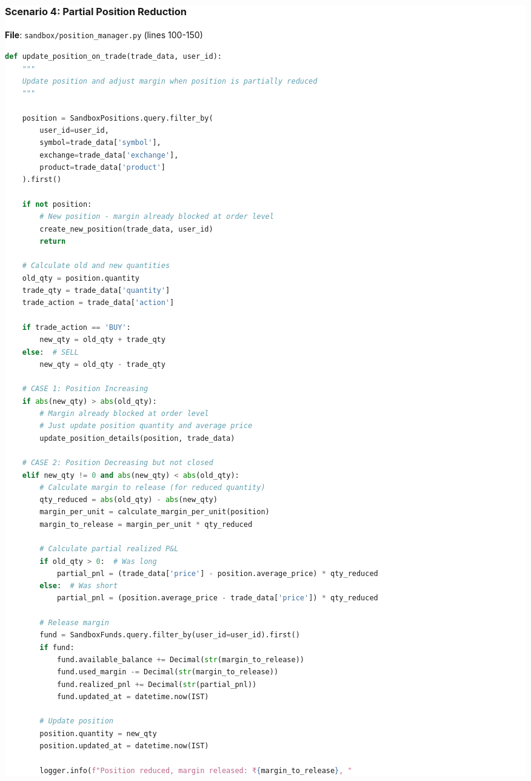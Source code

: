 ### Scenario 4: Partial Position Reduction

**File**: `sandbox/position_manager.py` (lines 100-150)

```python
def update_position_on_trade(trade_data, user_id):
    """
    Update position and adjust margin when position is partially reduced
    """

    position = SandboxPositions.query.filter_by(
        user_id=user_id,
        symbol=trade_data['symbol'],
        exchange=trade_data['exchange'],
        product=trade_data['product']
    ).first()

    if not position:
        # New position - margin already blocked at order level
        create_new_position(trade_data, user_id)
        return

    # Calculate old and new quantities
    old_qty = position.quantity
    trade_qty = trade_data['quantity']
    trade_action = trade_data['action']

    if trade_action == 'BUY':
        new_qty = old_qty + trade_qty
    else:  # SELL
        new_qty = old_qty - trade_qty

    # CASE 1: Position Increasing
    if abs(new_qty) > abs(old_qty):
        # Margin already blocked at order level
        # Just update position quantity and average price
        update_position_details(position, trade_data)

    # CASE 2: Position Decreasing but not closed
    elif new_qty != 0 and abs(new_qty) < abs(old_qty):
        # Calculate margin to release (for reduced quantity)
        qty_reduced = abs(old_qty) - abs(new_qty)
        margin_per_unit = calculate_margin_per_unit(position)
        margin_to_release = margin_per_unit * qty_reduced

        # Calculate partial realized P&L
        if old_qty > 0:  # Was long
            partial_pnl = (trade_data['price'] - position.average_price) * qty_reduced
        else:  # Was short
            partial_pnl = (position.average_price - trade_data['price']) * qty_reduced

        # Release margin
        fund = SandboxFunds.query.filter_by(user_id=user_id).first()
        if fund:
            fund.available_balance += Decimal(str(margin_to_release))
            fund.used_margin -= Decimal(str(margin_to_release))
            fund.realized_pnl += Decimal(str(partial_pnl))
            fund.updated_at = datetime.now(IST)

        # Update position
        position.quantity = new_qty
        position.updated_at = datetime.now(IST)

        logger.info(f"Position reduced, margin released: ₹{margin_to_release}, "
```
